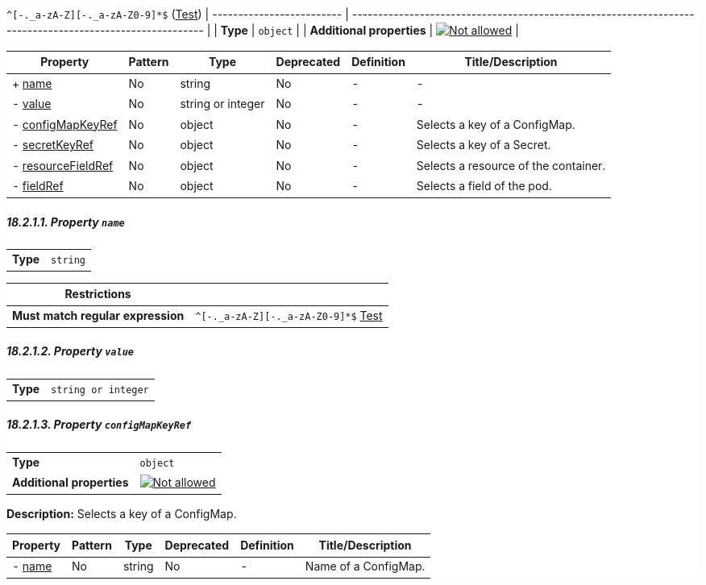 ```^[-._a-zA-Z][-._a-zA-Z0-9]*$``` ([Test](https://regex101.com/?regex=%5E%5B-._a-zA-Z%5D%5B-._a-zA-Z0-9%5D%2A%24))
| ------------------------- | -------------------------------------------------------------------------------------------------------- |
| **Type**                  | `object`                                                                                                 |
| **Additional properties** | [![Not allowed](https://img.shields.io/badge/Not%20allowed-red)](# "Additional Properties not allowed.") |

| Property                                                    | Pattern | Type              | Deprecated | Definition | Title/Description                    |
| ----------------------------------------------------------- | ------- | ----------------- | ---------- | ---------- | ------------------------------------ |
| + [name](#env_anyOf_i1_items_name )                         | No      | string            | No         | -          | -                                    |
| - [value](#env_anyOf_i1_items_value )                       | No      | string or integer | No         | -          | -                                    |
| - [configMapKeyRef](#env_anyOf_i1_items_configMapKeyRef )   | No      | object            | No         | -          | Selects a key of a ConfigMap.        |
| - [secretKeyRef](#env_anyOf_i1_items_secretKeyRef )         | No      | object            | No         | -          | Selects a key of a Secret.           |
| - [resourceFieldRef](#env_anyOf_i1_items_resourceFieldRef ) | No      | object            | No         | -          | Selects a resource of the container. |
| - [fieldRef](#env_anyOf_i1_items_fieldRef )                 | No      | object            | No         | -          | Selects a field of the pod.          |

##### <a name="env_anyOf_i1_items_name"></a>18.2.1.1. Property `name`

|          |          |
| -------- | -------- |
| **Type** | `string` |

| Restrictions                      |                                                                                                                   |
| --------------------------------- | ----------------------------------------------------------------------------------------------------------------- |
| **Must match regular expression** | ```^[-._a-zA-Z][-._a-zA-Z0-9]*$``` [Test](https://regex101.com/?regex=%5E%5B-._a-zA-Z%5D%5B-._a-zA-Z0-9%5D%2A%24) |

##### <a name="env_anyOf_i1_items_value"></a>18.2.1.2. Property `value`

|          |                     |
| -------- | ------------------- |
| **Type** | `string or integer` |

##### <a name="env_anyOf_i1_items_configMapKeyRef"></a>18.2.1.3. Property `configMapKeyRef`

|                           |                                                                                                          |
| ------------------------- | -------------------------------------------------------------------------------------------------------- |
| **Type**                  | `object`                                                                                                 |
| **Additional properties** | [![Not allowed](https://img.shields.io/badge/Not%20allowed-red)](# "Additional Properties not allowed.") |

**Description:** Selects a key of a ConfigMap.

| Property                                            | Pattern | Type   | Deprecated | Definition | Title/Description                                |
| --------------------------------------------------- | ------- | ------ | ---------- | ---------- | ------------------------------------------------ |
| - [name](#env_anyOf_i1_items_configMapKeyRef_name ) | No      | string | No         | -          | Name of a ConfigMap.                             |
```